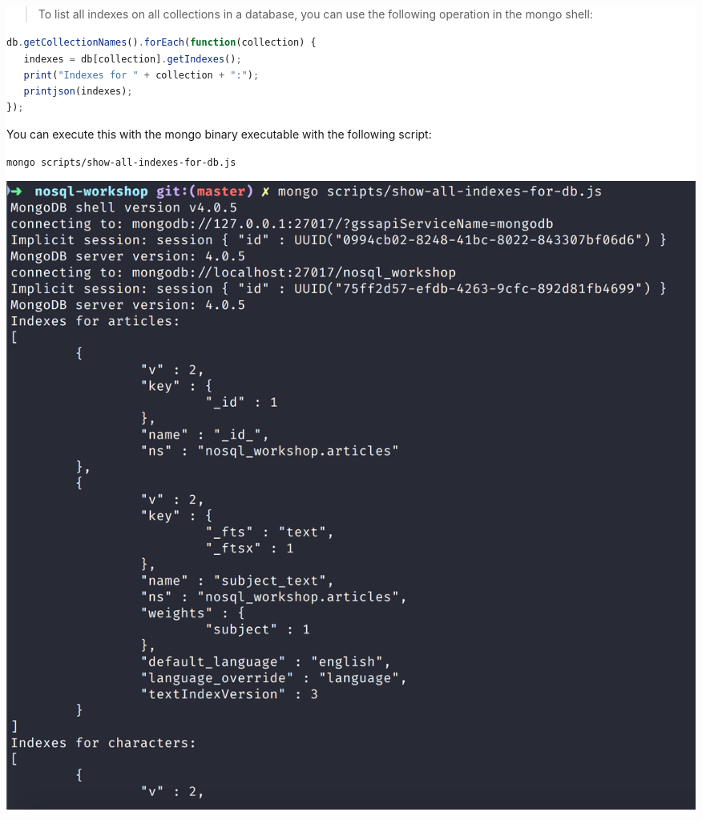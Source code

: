 > To list all indexes on all collections in a database, you can use the following operation in the mongo shell:

```js
db.getCollectionNames().forEach(function(collection) {
   indexes = db[collection].getIndexes();
   print("Indexes for " + collection + ":");
   printjson(indexes);
});
```

You can execute this with the mongo binary executable with the following script:

```bash
mongo scripts/show-all-indexes-for-db.js
```

![images/mongodb-show-all-indexes](../images/mongodb-show-all-indexes.png)
